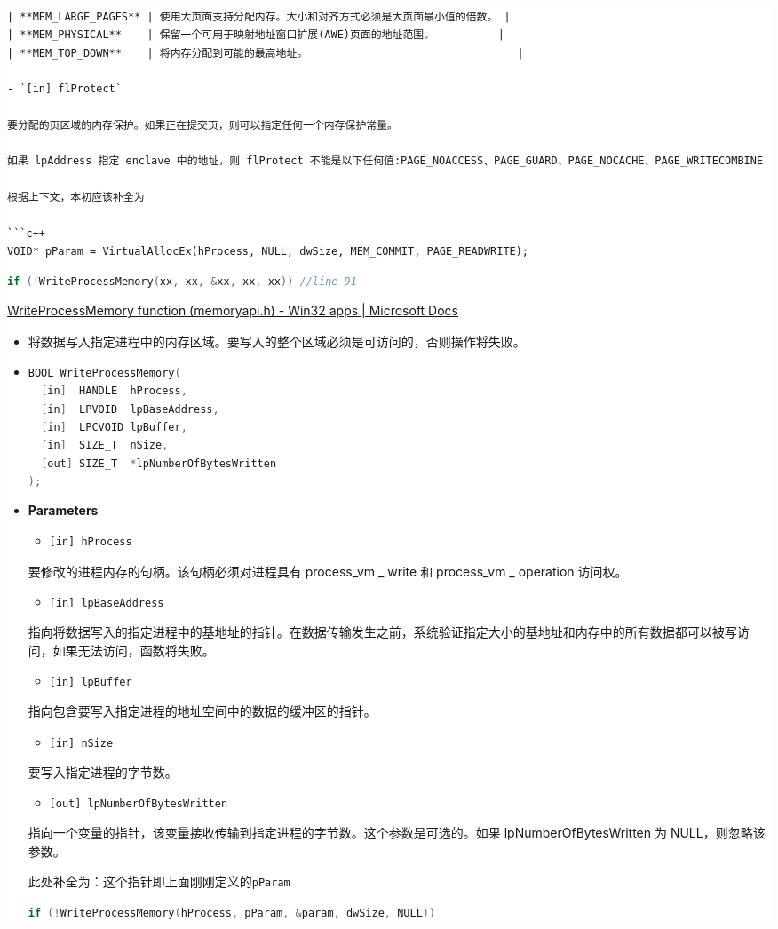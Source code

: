   ```
  | **MEM_LARGE_PAGES** | 使用大页面支持分配内存。大小和对齐方式必须是大页面最小值的倍数。 |
  | **MEM_PHYSICAL**    | 保留一个可用于映射地址窗口扩展(AWE)页面的地址范围。          |
  | **MEM_TOP_DOWN**    | 将内存分配到可能的最高地址。                                 |

  - `[in] flProtect`

  要分配的页区域的内存保护。如果正在提交页，则可以指定任何一个内存保护常量。

  如果 lpAddress 指定 enclave 中的地址，则 flProtect 不能是以下任何值:PAGE_NOACCESS、PAGE_GUARD、PAGE_NOCACHE、PAGE_WRITECOMBINE

  根据上下文，本初应该补全为

  ```c++
  VOID* pParam = VirtualAllocEx(hProcess, NULL, dwSize, MEM_COMMIT, PAGE_READWRITE);
  ```

```c++
if (!WriteProcessMemory(xx, xx, &xx, xx, xx)) //line 91
```

[WriteProcessMemory function (memoryapi.h) - Win32 apps | Microsoft Docs](https://docs.microsoft.com/en-us/windows/win32/api/memoryapi/nf-memoryapi-writeprocessmemory)

- 将数据写入指定进程中的内存区域。要写入的整个区域必须是可访问的，否则操作将失败。

- ```c++
  BOOL WriteProcessMemory(
    [in]  HANDLE  hProcess,
    [in]  LPVOID  lpBaseAddress,
    [in]  LPCVOID lpBuffer,
    [in]  SIZE_T  nSize,
    [out] SIZE_T  *lpNumberOfBytesWritten
  );
  ```

- **Parameters**

  - `[in] hProcess`

  要修改的进程内存的句柄。该句柄必须对进程具有 process_vm _ write 和 process_vm _ operation 访问权。

  - `[in] lpBaseAddress`

  指向将数据写入的指定进程中的基地址的指针。在数据传输发生之前，系统验证指定大小的基地址和内存中的所有数据都可以被写访问，如果无法访问，函数将失败。

  - `[in] lpBuffer`

  指向包含要写入指定进程的地址空间中的数据的缓冲区的指针。

  - `[in] nSize`

  要写入指定进程的字节数。

  - `[out] lpNumberOfBytesWritten`

  指向一个变量的指针，该变量接收传输到指定进程的字节数。这个参数是可选的。如果 lpNumberOfBytesWritten 为 NULL，则忽略该参数。

  此处补全为：这个指针即上面刚刚定义的`pParam`

  ```c++
  if (!WriteProcessMemory(hProcess, pParam, &param, dwSize, NULL))
  ```
